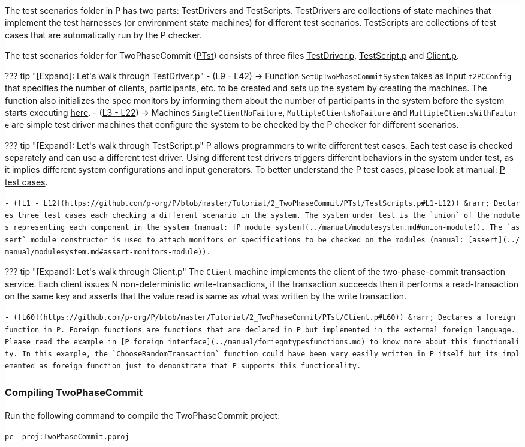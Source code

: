 The test scenarios folder in P has two parts: TestDrivers and TestScripts. TestDrivers are collections of state machines that implement the test harnesses (or environment state machines) for different test scenarios. TestScripts are collections of test cases that are automatically run by the P checker.

The test scenarios folder for TwoPhaseCommit ([PTst](https://github.com/p-org/P/tree/master/Tutorial/2_TwoPhaseCommit/PTst)) consists of three files [TestDriver.p](https://github.com/p-org/P/blob/master/Tutorial/2_TwoPhaseCommit/PTst/TestDriver.p), [TestScript.p](https://github.com/p-org/P/blob/master/Tutorial/2_TwoPhaseCommit/PTst/TestScripts.p) and [Client.p](https://github.com/p-org/P/blob/master/Tutorial/2_TwoPhaseCommit/PTst/Client.p).

??? tip "[Expand]: Let's walk through TestDriver.p"
    - ([L9 - L42](https://github.com/p-org/P/blob/master/Tutorial/2_TwoPhaseCommit/PTst/TestDriver.p#L9-L42)) &rarr; Function `SetUpTwoPhaseCommitSystem` takes as input `t2PCConfig` that specifies the number of clients, participants, etc. to be created and sets up the system by creating the machines. The function also initializes the spec monitors by informing them about the number of participants in the system before the system starts executing [here](https://github.com/p-org/P/blob/master/Tutorial/2_TwoPhaseCommit/PTst/TestDriver.p#L23-L24).
    - ([L3 - L22](https://github.com/p-org/P/blob/master/Tutorial/2_TwoPhaseCommit/PTst/TestDriver.p#L50-L101)) &rarr; Machines `SingleClientNoFailure`, `MultipleClientsNoFailure` and `MultipleClientsWithFailure` are simple test driver machines that configure the system to be checked by the P checker for different scenarios.

??? tip "[Expand]: Let's walk through TestScript.p"
    P allows programmers to write different test cases. Each test case is checked separately and can use a different test driver. Using different test drivers triggers different behaviors in the system under test, as it implies different system configurations and input generators. To better understand the P test cases, please look at manual: [P test cases](../manual/testcases.md).

    - ([L1 - L12](https://github.com/p-org/P/blob/master/Tutorial/2_TwoPhaseCommit/PTst/TestScripts.p#L1-L12)) &rarr; Declares three test cases each checking a different scenario in the system. The system under test is the `union` of the modules representing each component in the system (manual: [P module system](../manual/modulesystem.md#union-module)). The `assert` module constructor is used to attach monitors or specifications to be checked on the modules (manual: [assert](../manual/modulesystem.md#assert-monitors-module)).
  
??? tip "[Expand]: Let's walk through Client.p"
    The `Client` machine implements the client of the two-phase-commit transaction service. Each client issues N non-deterministic write-transactions, if the transaction succeeds then it performs a read-transaction on the same key and asserts that the value read is same as what was written by the write transaction.

    - ([L60](https://github.com/p-org/P/blob/master/Tutorial/2_TwoPhaseCommit/PTst/Client.p#L60)) &rarr; Declares a foreign function in P. Foreign functions are functions that are declared in P but implemented in the external foreign language. Please read the example in [P foreign interface](../manual/foriegntypesfunctions.md) to know more about this functionality. In this example, the `ChooseRandomTransaction` function could have been very easily written in P itself but its implemented as foreign function just to demonstrate that P supports this functionality.
  
### Compiling TwoPhaseCommit

Run the following command to compile the TwoPhaseCommit project:

```
pc -proj:TwoPhaseCommit.pproj
```
